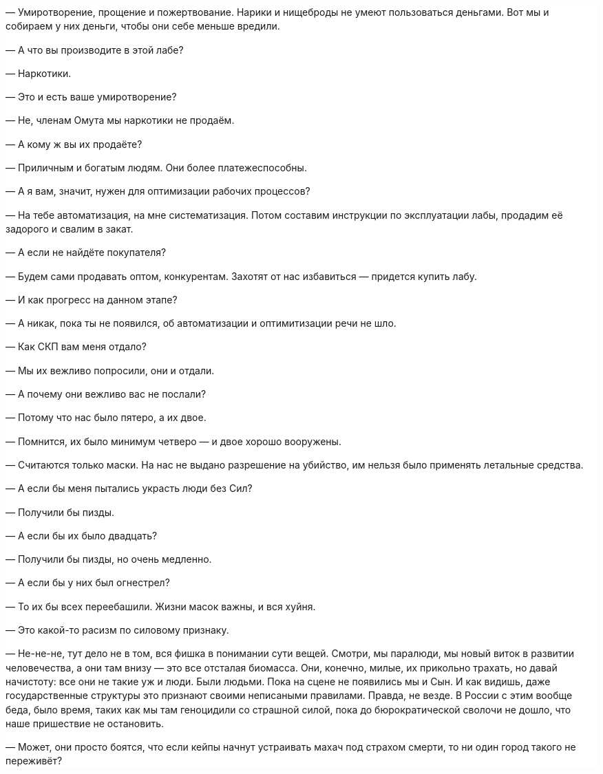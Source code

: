 — Умиротворение, прощение и пожертвование. Нарики и нищеброды не умеют пользоваться деньгами. Вот мы и собираем у них деньги, чтобы они себе меньше вредили.

— А что вы производите в этой лабе?

— Наркотики.

— Это и есть ваше умиротворение?

— Не, членам Омута мы наркотики не продаём.

— А кому ж вы их продаёте?

— Приличным и богатым людям. Они более платежеспособны.

— А я вам, значит, нужен для оптимизации рабочих процессов?

— На тебе автоматизация, на мне систематизация. Потом составим инструкции по эксплуатации лабы, продадим её задорого и свалим в закат.

— А если не найдёте покупателя?

— Будем сами продавать оптом, конкурентам. Захотят от нас избавиться — придется купить лабу.

— И как прогресс на данном этапе?

— А никак, пока ты не появился, об автоматизации и оптимитизации речи не шло.

— Как СКП вам меня отдало?

— Мы их вежливо попросили, они и отдали.

— А почему они вежливо вас не послали?

— Потому что нас было пятеро, а их двое.

— Помнится, их было минимум четверо — и двое хорошо вооружены.

— Считаются только маски. На нас не выдано разрешение на убийство, им нельзя было применять летальные средства.

— А если бы меня пытались украсть люди без Сил?

— Получили бы пизды.

— А если бы их было двадцать?

— Получили бы пизды, но очень медленно.

— А если бы у них был огнестрел?

— То их бы всех переебашили. Жизни масок важны, и вся хуйня.

— Это какой-то расизм по силовому признаку.

— Не-не-не, тут дело не в том, вся фишка в понимании сути вещей. Смотри, мы паралюди, мы новый виток в развитии человечества, а они там внизу — это все отсталая биомасса. Они, конечно, милые, их прикольно трахать, но давай начистоту: все они не такие уж и люди. Были людьми. Пока на сцене не появились мы и Сын. И как видишь, даже государственные структуры это признают своими неписаными правилами. Правда, не везде. В России с этим вообще беда, было время, таких как мы там геноцидили со страшной силой, пока до бюрократической сволочи не дошло, что наше пришествие не остановить.

— Может, они просто боятся, что если кейпы начнут устраивать махач под страхом смерти, то ни один город такого не переживёт?
